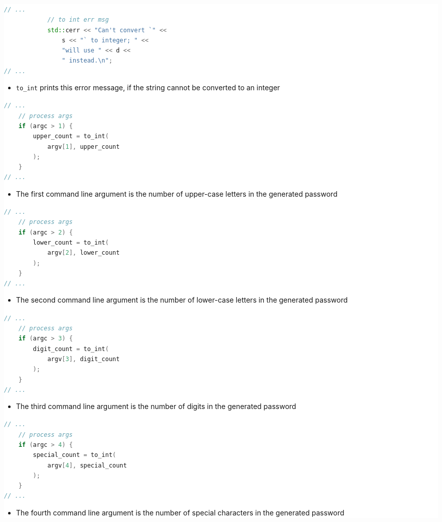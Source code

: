```c++
// ...
			// to int err msg
			std::cerr << "Can't convert `" <<
				s << "` to integer; " <<
				"will use " << d <<
				" instead.\n";
// ...
```
* `to_int` prints this error message, if the string cannot be
  converted to an integer

```c++
// ...
	// process args
	if (argc > 1) {
		upper_count = to_int(
			argv[1], upper_count
		);
	}
// ...
```
* The first command line argument is the number of upper-case letters
  in the generated password

```c++
// ...
	// process args
	if (argc > 2) {
		lower_count = to_int(
			argv[2], lower_count
		);
	}
// ...
```
* The second command line argument is the number of lower-case letters
  in the generated password

```c++
// ...
	// process args
	if (argc > 3) {
		digit_count = to_int(
			argv[3], digit_count
		);
	}
// ...
```
* The third command line argument is the number of digits in the
  generated password

```c++
// ...
	// process args
	if (argc > 4) {
		special_count = to_int(
			argv[4], special_count
		);
	}
// ...
```
* The fourth command line argument is the number of special characters
  in the generated password
